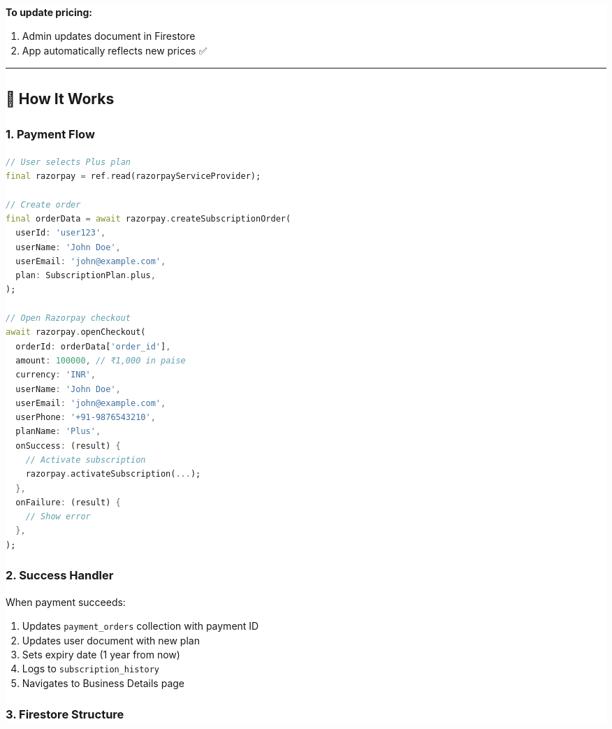 **To update pricing:**
1. Admin updates document in Firestore
2. App automatically reflects new prices ✅

---

## 🔄 How It Works

### 1. Payment Flow

```dart
// User selects Plus plan
final razorpay = ref.read(razorpayServiceProvider);

// Create order
final orderData = await razorpay.createSubscriptionOrder(
  userId: 'user123',
  userName: 'John Doe',
  userEmail: 'john@example.com',
  plan: SubscriptionPlan.plus,
);

// Open Razorpay checkout
await razorpay.openCheckout(
  orderId: orderData['order_id'],
  amount: 100000, // ₹1,000 in paise
  currency: 'INR',
  userName: 'John Doe',
  userEmail: 'john@example.com',
  userPhone: '+91-9876543210',
  planName: 'Plus',
  onSuccess: (result) {
    // Activate subscription
    razorpay.activateSubscription(...);
  },
  onFailure: (result) {
    // Show error
  },
);
```

### 2. Success Handler

When payment succeeds:
1. Updates `payment_orders` collection with payment ID
2. Updates user document with new plan
3. Sets expiry date (1 year from now)
4. Logs to `subscription_history`
5. Navigates to Business Details page

### 3. Firestore Structure
